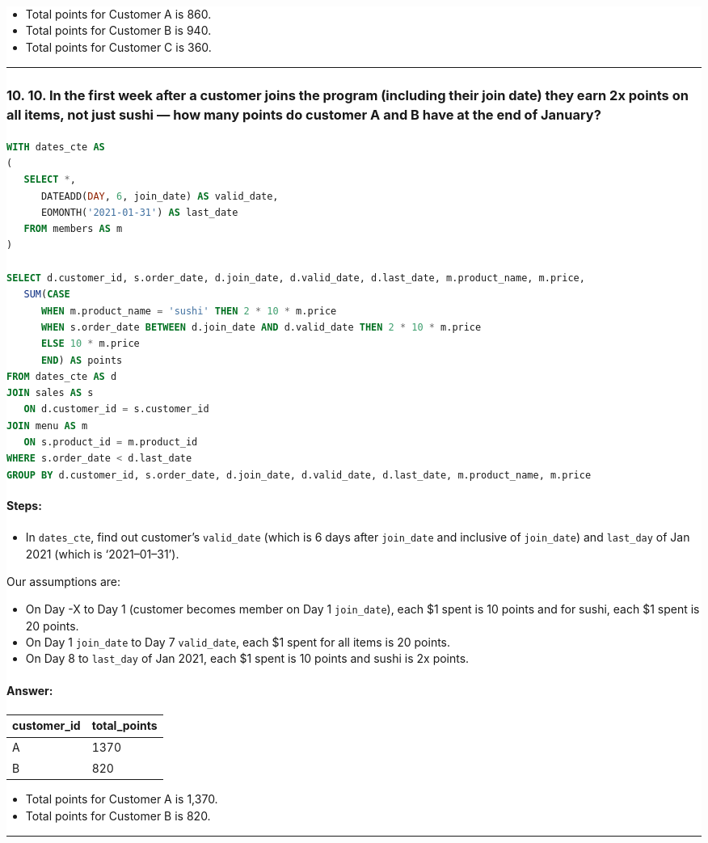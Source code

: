 - Total points for Customer A is 860.
- Total points for Customer B is 940.
- Total points for Customer C is 360.

***

### 10. 10. In the first week after a customer joins the program (including their join date) they earn 2x points on all items, not just sushi — how many points do customer A and B have at the end of January?

````sql
WITH dates_cte AS 
(
   SELECT *, 
      DATEADD(DAY, 6, join_date) AS valid_date, 
      EOMONTH('2021-01-31') AS last_date
   FROM members AS m
)

SELECT d.customer_id, s.order_date, d.join_date, d.valid_date, d.last_date, m.product_name, m.price,
   SUM(CASE
      WHEN m.product_name = 'sushi' THEN 2 * 10 * m.price
      WHEN s.order_date BETWEEN d.join_date AND d.valid_date THEN 2 * 10 * m.price
      ELSE 10 * m.price
      END) AS points
FROM dates_cte AS d
JOIN sales AS s
   ON d.customer_id = s.customer_id
JOIN menu AS m
   ON s.product_id = m.product_id
WHERE s.order_date < d.last_date
GROUP BY d.customer_id, s.order_date, d.join_date, d.valid_date, d.last_date, m.product_name, m.price
````

#### Steps:
- In ```dates_cte```, find out customer’s ```valid_date``` (which is 6 days after ```join_date``` and inclusive of ```join_date```) and ```last_day``` of Jan 2021 (which is ‘2021–01–31’).

Our assumptions are:
- On Day -X to Day 1 (customer becomes member on Day 1 ```join_date```), each $1 spent is 10 points and for sushi, each $1 spent is 20 points.
- On Day 1 ```join_date``` to Day 7 ```valid_date```, each $1 spent for all items is 20 points.
- On Day 8 to ```last_day``` of Jan 2021, each $1 spent is 10 points and sushi is 2x points.

#### Answer:
| customer_id | total_points | 
| ----------- | ---------- |
| A           | 1370 |
| B           | 820 |

- Total points for Customer A is 1,370.
- Total points for Customer B is 820.

***

